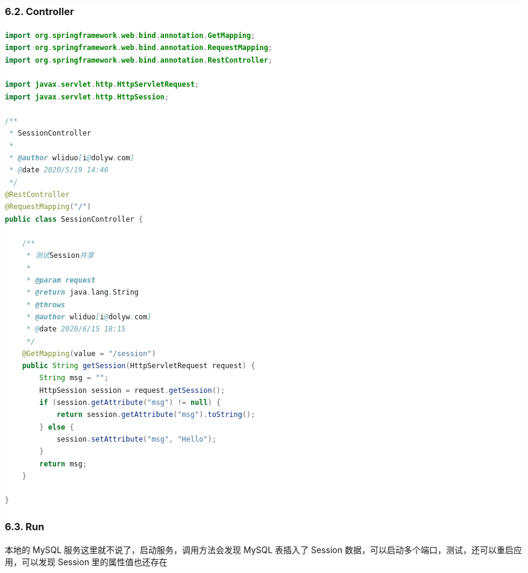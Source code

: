 ### 6.2. Controller

```java
import org.springframework.web.bind.annotation.GetMapping;
import org.springframework.web.bind.annotation.RequestMapping;
import org.springframework.web.bind.annotation.RestController;

import javax.servlet.http.HttpServletRequest;
import javax.servlet.http.HttpSession;

/**
 * SessionController
 *
 * @author wliduo[i@dolyw.com]
 * @date 2020/5/19 14:46
 */
@RestController
@RequestMapping("/")
public class SessionController {

    /**
     * 测试Session共享
     *
     * @param request
     * @return java.lang.String
     * @throws
     * @author wliduo[i@dolyw.com]
     * @date 2020/6/15 18:15
     */
    @GetMapping(value = "/session")
    public String getSession(HttpServletRequest request) {
        String msg = "";
        HttpSession session = request.getSession();
        if (session.getAttribute("msg") != null) {
            return session.getAttribute("msg").toString();
        } else {
            session.setAttribute("msg", "Hello");
        }
        return msg;
    }

}

```

### 6.3. Run

本地的 MySQL 服务这里就不说了，启动服务，调用方法会发现 MySQL 表插入了 Session 数据，可以启动多个端口，测试，还可以重启应用，可以发现 Session 里的属性值也还存在